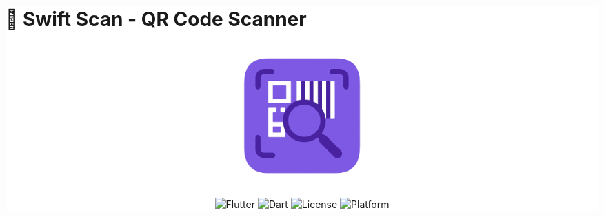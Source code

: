 # 📱 Swift Scan - QR Code Scanner

<div align="center">
  <img src="assets/logo/splash.jpg" alt="Swift Scan Logo" width="200" height="200" style="border-radius: 20px;">
  
  <br/>
  
  [![Flutter](https://img.shields.io/badge/Flutter-3.32.2+-02569B?style=for-the-badge&logo=flutter&logoColor=white)](https://flutter.dev/)
  [![Dart](https://img.shields.io/badge/Dart-3.8.1+-0175C2?style=for-the-badge&logo=dart&logoColor=white)](https://dart.dev/)
  [![License](https://img.shields.io/badge/License-MIT-green?style=for-the-badge)](LICENSE)
  [![Platform](https://img.shields.io/badge/Platform-Android%20%7C%20iOS%20%7C%20Windows-lightgrey?style=for-the-badge)](https://flutter.dev/docs/development/tools/sdk/release-notes)
</div>

